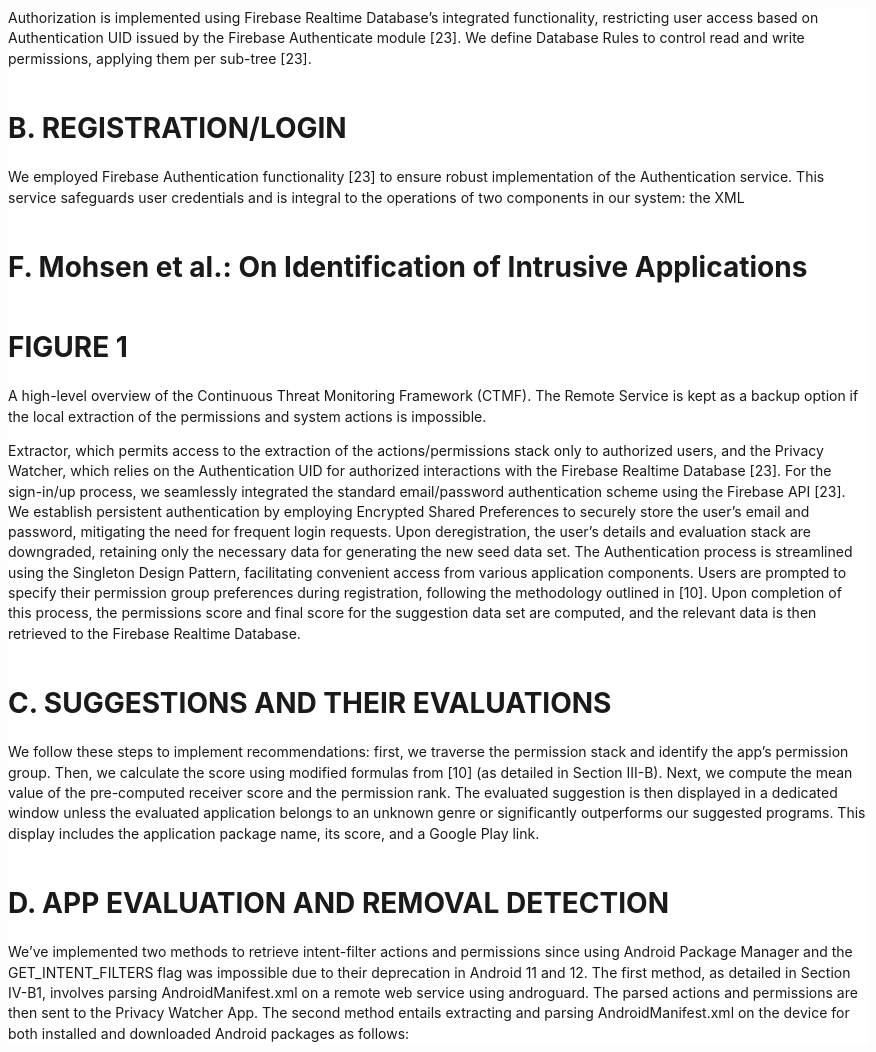 Authorization is implemented using Firebase Realtime Database’s integrated functionality, restricting user access based on Authentication UID issued by the Firebase Authenticate module [23]. We define Database Rules to control read and write permissions, applying them per sub-tree [23].

# B. REGISTRATION/LOGIN

We employed Firebase Authentication functionality [23] to ensure robust implementation of the Authentication service. This service safeguards user credentials and is integral to the operations of two components in our system: the XML

# F. Mohsen et al.: On Identification of Intrusive Applications

# FIGURE 1

A high-level overview of the Continuous Threat Monitoring Framework (CTMF). The Remote Service is kept as a backup option if the local extraction of the permissions and system actions is impossible.

Extractor, which permits access to the extraction of the actions/permissions stack only to authorized users, and the Privacy Watcher, which relies on the Authentication UID for authorized interactions with the Firebase Realtime Database [23]. For the sign-in/up process, we seamlessly integrated the standard email/password authentication scheme using the Firebase API [23]. We establish persistent authentication by employing Encrypted Shared Preferences to securely store the user’s email and password, mitigating the need for frequent login requests. Upon deregistration, the user’s details and evaluation stack are downgraded, retaining only the necessary data for generating the new seed data set. The Authentication process is streamlined using the Singleton Design Pattern, facilitating convenient access from various application components. Users are prompted to specify their permission group preferences during registration, following the methodology outlined in [10]. Upon completion of this process, the permissions score and final score for the suggestion data set are computed, and the relevant data is then retrieved to the Firebase Realtime Database.

# C. SUGGESTIONS AND THEIR EVALUATIONS

We follow these steps to implement recommendations: first, we traverse the permission stack and identify the app’s permission group. Then, we calculate the score using modified formulas from [10] (as detailed in Section III-B). Next, we compute the mean value of the pre-computed receiver score and the permission rank. The evaluated suggestion is then displayed in a dedicated window unless the evaluated application belongs to an unknown genre or significantly outperforms our suggested programs. This display includes the application package name, its score, and a Google Play link.

# D. APP EVALUATION AND REMOVAL DETECTION

We’ve implemented two methods to retrieve intent-filter actions and permissions since using Android Package Manager and the GET_INTENT_FILTERS flag was impossible due to their deprecation in Android 11 and 12. The first method, as detailed in Section IV-B1, involves parsing AndroidManifest.xml on a remote web service using androguard. The parsed actions and permissions are then sent to the Privacy Watcher App. The second method entails extracting and parsing AndroidManifest.xml on the device for both installed and downloaded Android packages as follows:
